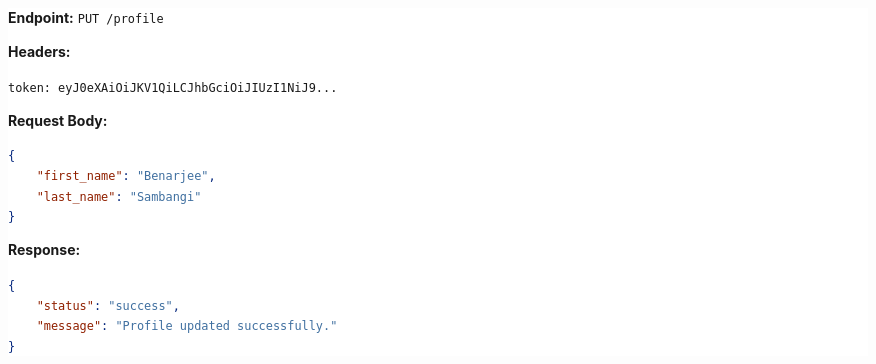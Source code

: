 **Endpoint:** `PUT /profile`

**Headers:**
```
token: eyJ0eXAiOiJKV1QiLCJhbGciOiJIUzI1NiJ9...
```

**Request Body:**
```json
{
    "first_name": "Benarjee",
    "last_name": "Sambangi"
}
```

**Response:**
```json
{
    "status": "success",
    "message": "Profile updated successfully."
}
```
